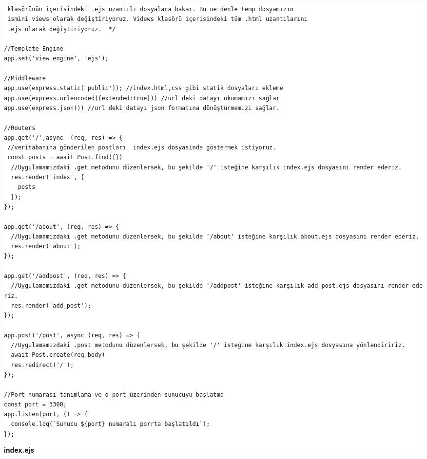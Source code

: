 ```
 klasörünün içerisindeki .ejs uzantılı dosyalara bakar. Bu ne denle temp dosyamızın 
 ismini views olarak değiştiriyoruz. Videws klasörü içerisindeki tüm .html uzantılarını 
 .ejs olarak değiştiriyoruz.  */

//Template Engine
app.set('view engine', 'ejs');

//Middleware
app.use(express.static('public')); //index.html,css gibi statik dosyaları ekleme
app.use(express.urlencoded({extended:true})) //url deki datayı okumamızı sağlar
app.use(express.json()) //url deki datayı json formatına dönüştürmemizi sağlar.

//Routers
app.get('/',async  (req, res) => {
 //veritabanına gönderilen postları  index.ejs dosyasında göstermek istiyoruz.
 const posts = await Post.find({})
  //Uygulamamızdaki .get metodunu düzenlersek, bu şekilde '/' isteğine karşılık index.ejs dosyasını render ederiz.
  res.render('index', {
    posts
  });
});

app.get('/about', (req, res) => {
  //Uygulamamızdaki .get metodunu düzenlersek, bu şekilde '/about' isteğine karşılık about.ejs dosyasını render ederiz.
  res.render('about');
});

app.get('/addpost', (req, res) => {
  //Uygulamamızdaki .get metodunu düzenlersek, bu şekilde '/addpost' isteğine karşılık add_post.ejs dosyasını render ederiz.
  res.render('add_post');
});

app.post('/post', async (req, res) => {
  //Uygulamamızdaki .post metodunu düzenlersek, bu şekilde '/' isteğine karşılık index.ejs dosyasına yönlendiririz.
  await Post.create(req.body) 
  res.redirect('/');
});

//Port numarası tanımlama ve o port üzerinden sunucuyu başlatma
const port = 3300;
app.listen(port, () => {
  console.log(`Sunucu ${port} numaralı porrta başlatıldı`);
});

```

**index.ejs**
